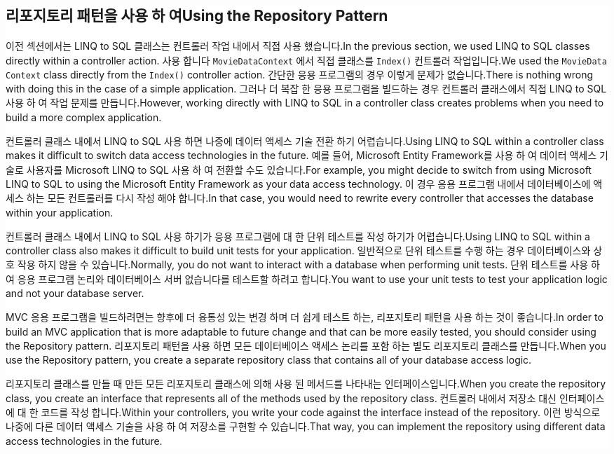 
## <a name="using-the-repository-pattern"></a><span data-ttu-id="e62be-212">리포지토리 패턴을 사용 하 여</span><span class="sxs-lookup"><span data-stu-id="e62be-212">Using the Repository Pattern</span></span>

<span data-ttu-id="e62be-213">이전 섹션에서는 LINQ to SQL 클래스는 컨트롤러 작업 내에서 직접 사용 했습니다.</span><span class="sxs-lookup"><span data-stu-id="e62be-213">In the previous section, we used LINQ to SQL classes directly within a controller action.</span></span> <span data-ttu-id="e62be-214">사용 합니다 `MovieDataContext` 에서 직접 클래스를 `Index()` 컨트롤러 작업입니다.</span><span class="sxs-lookup"><span data-stu-id="e62be-214">We used the `MovieDataContext` class directly from the `Index()` controller action.</span></span> <span data-ttu-id="e62be-215">간단한 응용 프로그램의 경우 이렇게 문제가 없습니다.</span><span class="sxs-lookup"><span data-stu-id="e62be-215">There is nothing wrong with doing this in the case of a simple application.</span></span> <span data-ttu-id="e62be-216">그러나 더 복잡 한 응용 프로그램을 빌드하는 경우 컨트롤러 클래스에서 직접 LINQ to SQL 사용 하 여 작업 문제를 만듭니다.</span><span class="sxs-lookup"><span data-stu-id="e62be-216">However, working directly with LINQ to SQL in a controller class creates problems when you need to build a more complex application.</span></span>

<span data-ttu-id="e62be-217">컨트롤러 클래스 내에서 LINQ to SQL 사용 하면 나중에 데이터 액세스 기술 전환 하기 어렵습니다.</span><span class="sxs-lookup"><span data-stu-id="e62be-217">Using LINQ to SQL within a controller class makes it difficult to switch data access technologies in the future.</span></span> <span data-ttu-id="e62be-218">예를 들어, Microsoft Entity Framework를 사용 하 여 데이터 액세스 기술로 사용자를 Microsoft LINQ to SQL 사용 하 여 전환할 수도 있습니다.</span><span class="sxs-lookup"><span data-stu-id="e62be-218">For example, you might decide to switch from using Microsoft LINQ to SQL to using the Microsoft Entity Framework as your data access technology.</span></span> <span data-ttu-id="e62be-219">이 경우 응용 프로그램 내에서 데이터베이스에 액세스 하는 모든 컨트롤러를 다시 작성 해야 합니다.</span><span class="sxs-lookup"><span data-stu-id="e62be-219">In that case, you would need to rewrite every controller that accesses the database within your application.</span></span>

<span data-ttu-id="e62be-220">컨트롤러 클래스 내에서 LINQ to SQL 사용 하기가 응용 프로그램에 대 한 단위 테스트를 작성 하기가 어렵습니다.</span><span class="sxs-lookup"><span data-stu-id="e62be-220">Using LINQ to SQL within a controller class also makes it difficult to build unit tests for your application.</span></span> <span data-ttu-id="e62be-221">일반적으로 단위 테스트를 수행 하는 경우 데이터베이스와 상호 작용 하지 않을 수 있습니다.</span><span class="sxs-lookup"><span data-stu-id="e62be-221">Normally, you do not want to interact with a database when performing unit tests.</span></span> <span data-ttu-id="e62be-222">단위 테스트를 사용 하 여 응용 프로그램 논리와 데이터베이스 서버 없습니다를 테스트할 하려고 합니다.</span><span class="sxs-lookup"><span data-stu-id="e62be-222">You want to use your unit tests to test your application logic and not your database server.</span></span>

<span data-ttu-id="e62be-223">MVC 응용 프로그램을 빌드하려면는 향후에 더 융통성 있는 변경 하며 더 쉽게 테스트 하는, 리포지토리 패턴을 사용 하는 것이 좋습니다.</span><span class="sxs-lookup"><span data-stu-id="e62be-223">In order to build an MVC application that is more adaptable to future change and that can be more easily tested, you should consider using the Repository pattern.</span></span> <span data-ttu-id="e62be-224">리포지토리 패턴을 사용 하면 모든 데이터베이스 액세스 논리를 포함 하는 별도 리포지토리 클래스를 만듭니다.</span><span class="sxs-lookup"><span data-stu-id="e62be-224">When you use the Repository pattern, you create a separate repository class that contains all of your database access logic.</span></span>

<span data-ttu-id="e62be-225">리포지토리 클래스를 만들 때 만든 모든 리포지토리 클래스에 의해 사용 된 메서드를 나타내는 인터페이스입니다.</span><span class="sxs-lookup"><span data-stu-id="e62be-225">When you create the repository class, you create an interface that represents all of the methods used by the repository class.</span></span> <span data-ttu-id="e62be-226">컨트롤러 내에서 저장소 대신 인터페이스에 대 한 코드를 작성 합니다.</span><span class="sxs-lookup"><span data-stu-id="e62be-226">Within your controllers, you write your code against the interface instead of the repository.</span></span> <span data-ttu-id="e62be-227">이런 방식으로 나중에 다른 데이터 액세스 기술을 사용 하 여 저장소를 구현할 수 있습니다.</span><span class="sxs-lookup"><span data-stu-id="e62be-227">That way, you can implement the repository using different data access technologies in the future.</span></span>
